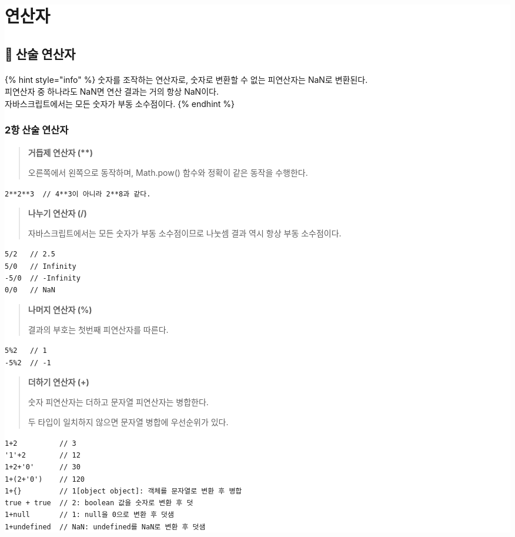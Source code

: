 # 연산자

## 🐇 산술 연산자

{% hint style="info" %}
숫자를 조작하는 연산자로, 숫자로 변환할 수 없는 피연산자는 NaN로 변환된다.\
피연산자 중 하나라도 NaN면 연산 결과는 거의 항상 NaN이다.\
자바스크립트에서는 모든 숫자가 부동 소수점이다.
{% endhint %}

### 2**항 산술 연산자**

> **거듭제 연산자 (\*\*)**
>
> 오른쪽에서 왼쪽으로 동작하며, Math.pow() 함수와 정확이 같은 동작을 수행한다.

```
2**2**3  // 4**3이 아니라 2**8과 같다.
```

> **나누기 연산자 (/)**
>
> 자바스크립트에서는 모든 숫자가 부동 소수점이므로 나눗셈 결과 역시 항상 부동 소수점이다.

```
5/2   // 2.5
5/0   // Infinity
-5/0  // -Infinity
0/0   // NaN
```

> **나머지 연산자 (%)**
>
> 결과의 부호는 첫번째 피연산자를 따른다.

```
5%2   // 1
-5%2  // -1
```

> **더하기 연산자 (+)**
>
> 숫자 피연산자는 더하고 문자열 피연산자는 병합한다.
>
> 두 타입이 일치하지 않으면 문자열 병합에 우선순위가 있다.

```
1+2          // 3
'1'+2        // 12
1+2+'0'      // 30
1+(2+'0')    // 120
1+{}         // 1[object object]: 객체를 문자열로 변환 후 병합
true + true  // 2: boolean 값을 숫자로 변환 후 덧
1+null       // 1: null을 0으로 변환 후 덧샘
1+undefined  // NaN: undefined를 NaN로 변환 후 덧샘
```
